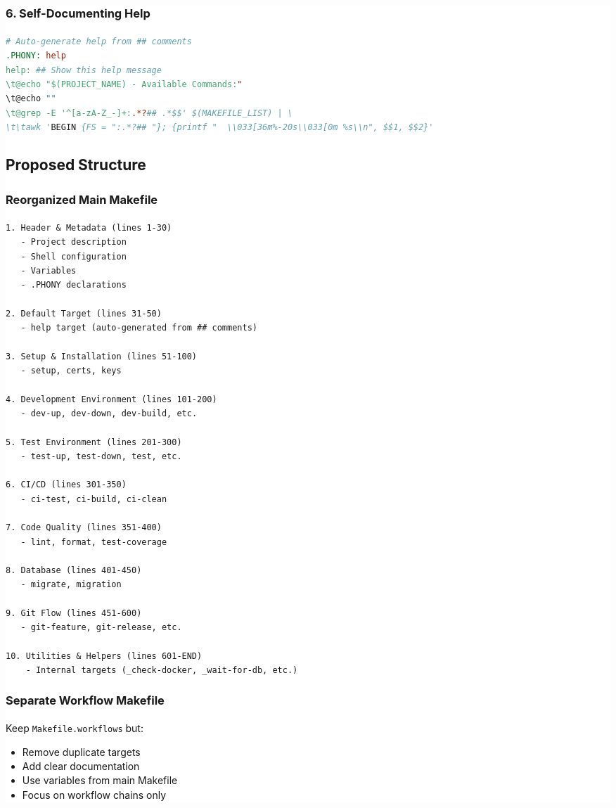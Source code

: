 ### 6. **Self-Documenting Help**
```makefile
# Auto-generate help from ## comments
.PHONY: help
help: ## Show this help message
\t@echo "$(PROJECT_NAME) - Available Commands:"
\t@echo ""
\t@grep -E '^[a-zA-Z_-]+:.*?## .*$$' $(MAKEFILE_LIST) | \
\t\tawk 'BEGIN {FS = ":.*?## "}; {printf "  \\033[36m%-20s\\033[0m %s\\n", $$1, $$2}'
```

## Proposed Structure

### Reorganized Main Makefile
```
1. Header & Metadata (lines 1-30)
   - Project description
   - Shell configuration
   - Variables
   - .PHONY declarations

2. Default Target (lines 31-50)
   - help target (auto-generated from ## comments)

3. Setup & Installation (lines 51-100)
   - setup, certs, keys

4. Development Environment (lines 101-200)
   - dev-up, dev-down, dev-build, etc.

5. Test Environment (lines 201-300)
   - test-up, test-down, test, etc.

6. CI/CD (lines 301-350)
   - ci-test, ci-build, ci-clean

7. Code Quality (lines 351-400)
   - lint, format, test-coverage

8. Database (lines 401-450)
   - migrate, migration

9. Git Flow (lines 451-600)
   - git-feature, git-release, etc.

10. Utilities & Helpers (lines 601-END)
    - Internal targets (_check-docker, _wait-for-db, etc.)
```

### Separate Workflow Makefile
Keep `Makefile.workflows` but:
- Remove duplicate targets
- Add clear documentation
- Use variables from main Makefile
- Focus on workflow chains only
